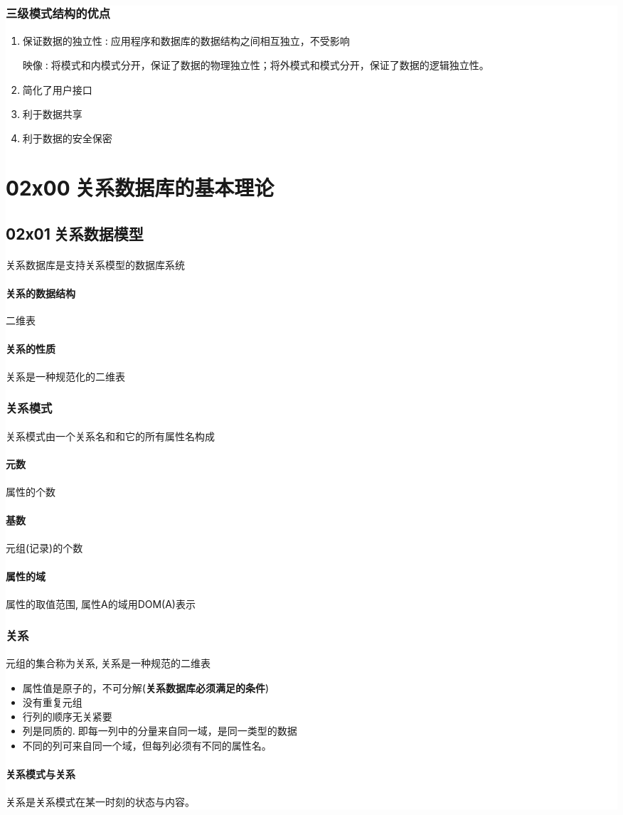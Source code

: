 ###  三级模式结构的优点

1. 保证数据的独立性 : 应用程序和数据库的数据结构之间相互独立，不受影响

   映像 : 将模式和内模式分开，保证了数据的物理独立性；将外模式和模式分开，保证了数据的逻辑独立性。

2. 简化了用户接口

3. 利于数据共享

4. 利于数据的安全保密

# 02x00 关系数据库的基本理论

## 02x01 关系数据模型

关系数据库是支持关系模型的数据库系统 

#### 关系的数据结构

二维表

#### 关系的性质

关系是一种规范化的二维表

### 关系模式

关系模式由一个关系名和和它的所有属性名构成

#### 元数

属性的个数

#### 基数

元组(记录)的个数

#### 属性的域

属性的取值范围, 属性A的域用DOM(A)表示

### 关系

元组的集合称为关系, 关系是一种规范的二维表

- 属性值是原子的，不可分解(**关系数据库必须满足的条件**)
- 没有重复元组
- 行列的顺序无关紧要
- 列是同质的. 即每一列中的分量来自同一域，是同一类型的数据
- 不同的列可来自同一个域，但每列必须有不同的属性名。

#### 关系模式与关系

关系是关系模式在某一时刻的状态与内容。
